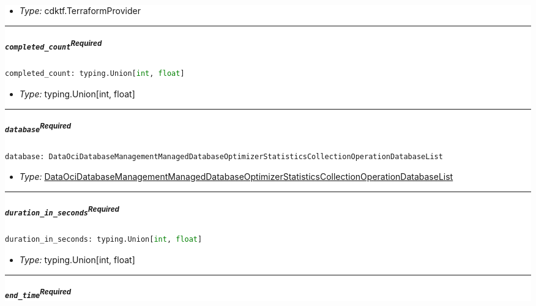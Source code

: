 - *Type:* cdktf.TerraformProvider

---

##### `completed_count`<sup>Required</sup> <a name="completed_count" id="rhizo-co-terraform-provider-oci.dataOciDatabaseManagementManagedDatabaseOptimizerStatisticsCollectionOperation.DataOciDatabaseManagementManagedDatabaseOptimizerStatisticsCollectionOperation.property.completedCount"></a>

```python
completed_count: typing.Union[int, float]
```

- *Type:* typing.Union[int, float]

---

##### `database`<sup>Required</sup> <a name="database" id="rhizo-co-terraform-provider-oci.dataOciDatabaseManagementManagedDatabaseOptimizerStatisticsCollectionOperation.DataOciDatabaseManagementManagedDatabaseOptimizerStatisticsCollectionOperation.property.database"></a>

```python
database: DataOciDatabaseManagementManagedDatabaseOptimizerStatisticsCollectionOperationDatabaseList
```

- *Type:* <a href="#rhizo-co-terraform-provider-oci.dataOciDatabaseManagementManagedDatabaseOptimizerStatisticsCollectionOperation.DataOciDatabaseManagementManagedDatabaseOptimizerStatisticsCollectionOperationDatabaseList">DataOciDatabaseManagementManagedDatabaseOptimizerStatisticsCollectionOperationDatabaseList</a>

---

##### `duration_in_seconds`<sup>Required</sup> <a name="duration_in_seconds" id="rhizo-co-terraform-provider-oci.dataOciDatabaseManagementManagedDatabaseOptimizerStatisticsCollectionOperation.DataOciDatabaseManagementManagedDatabaseOptimizerStatisticsCollectionOperation.property.durationInSeconds"></a>

```python
duration_in_seconds: typing.Union[int, float]
```

- *Type:* typing.Union[int, float]

---

##### `end_time`<sup>Required</sup> <a name="end_time" id="rhizo-co-terraform-provider-oci.dataOciDatabaseManagementManagedDatabaseOptimizerStatisticsCollectionOperation.DataOciDatabaseManagementManagedDatabaseOptimizerStatisticsCollectionOperation.property.endTime"></a>
